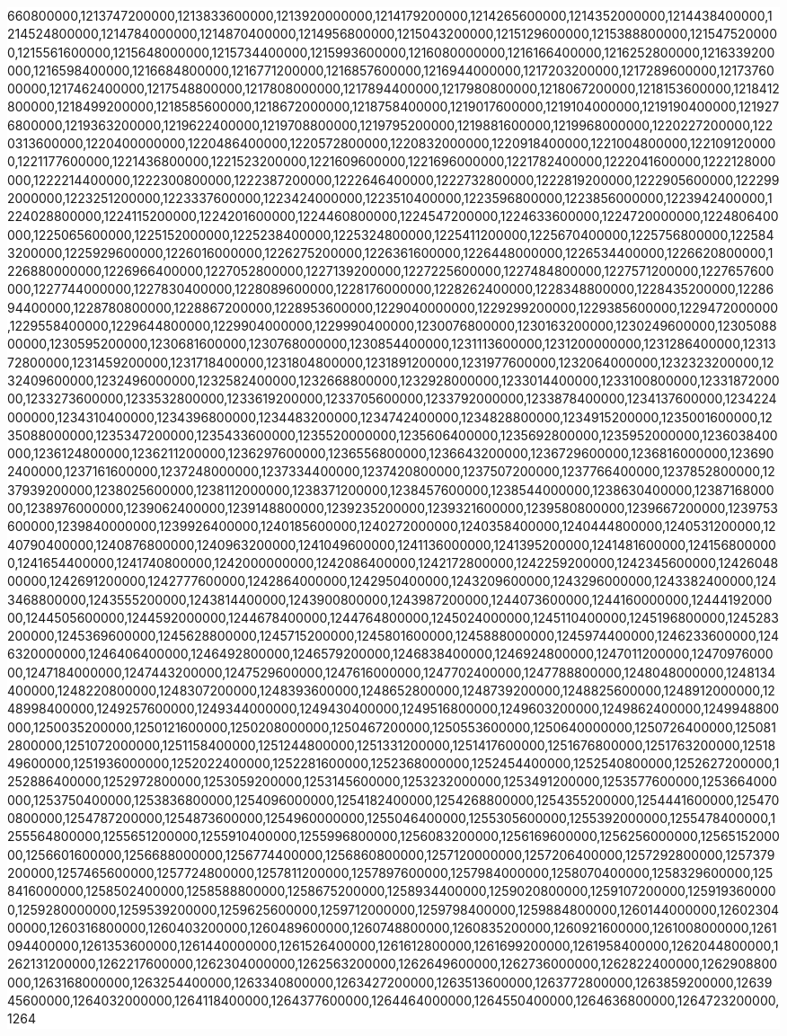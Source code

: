 660800000,1213747200000,1213833600000,1213920000000,1214179200000,1214265600000,1214352000000,1214438400000,1214524800000,1214784000000,1214870400000,1214956800000,1215043200000,1215129600000,1215388800000,1215475200000,1215561600000,1215648000000,1215734400000,1215993600000,1216080000000,1216166400000,1216252800000,1216339200000,1216598400000,1216684800000,1216771200000,1216857600000,1216944000000,1217203200000,1217289600000,1217376000000,1217462400000,1217548800000,1217808000000,1217894400000,1217980800000,1218067200000,1218153600000,1218412800000,1218499200000,1218585600000,1218672000000,1218758400000,1219017600000,1219104000000,1219190400000,1219276800000,1219363200000,1219622400000,1219708800000,1219795200000,1219881600000,1219968000000,1220227200000,1220313600000,1220400000000,1220486400000,1220572800000,1220832000000,1220918400000,1221004800000,1221091200000,1221177600000,1221436800000,1221523200000,1221609600000,1221696000000,1221782400000,1222041600000,1222128000000,1222214400000,1222300800000,1222387200000,1222646400000,1222732800000,1222819200000,1222905600000,1222992000000,1223251200000,1223337600000,1223424000000,1223510400000,1223596800000,1223856000000,1223942400000,1224028800000,1224115200000,1224201600000,1224460800000,1224547200000,1224633600000,1224720000000,1224806400000,1225065600000,1225152000000,1225238400000,1225324800000,1225411200000,1225670400000,1225756800000,1225843200000,1225929600000,1226016000000,1226275200000,1226361600000,1226448000000,1226534400000,1226620800000,1226880000000,1226966400000,1227052800000,1227139200000,1227225600000,1227484800000,1227571200000,1227657600000,1227744000000,1227830400000,1228089600000,1228176000000,1228262400000,1228348800000,1228435200000,1228694400000,1228780800000,1228867200000,1228953600000,1229040000000,1229299200000,1229385600000,1229472000000,1229558400000,1229644800000,1229904000000,1229990400000,1230076800000,1230163200000,1230249600000,1230508800000,1230595200000,1230681600000,1230768000000,1230854400000,1231113600000,1231200000000,1231286400000,1231372800000,1231459200000,1231718400000,1231804800000,1231891200000,1231977600000,1232064000000,1232323200000,1232409600000,1232496000000,1232582400000,1232668800000,1232928000000,1233014400000,1233100800000,1233187200000,1233273600000,1233532800000,1233619200000,1233705600000,1233792000000,1233878400000,1234137600000,1234224000000,1234310400000,1234396800000,1234483200000,1234742400000,1234828800000,1234915200000,1235001600000,1235088000000,1235347200000,1235433600000,1235520000000,1235606400000,1235692800000,1235952000000,1236038400000,1236124800000,1236211200000,1236297600000,1236556800000,1236643200000,1236729600000,1236816000000,1236902400000,1237161600000,1237248000000,1237334400000,1237420800000,1237507200000,1237766400000,1237852800000,1237939200000,1238025600000,1238112000000,1238371200000,1238457600000,1238544000000,1238630400000,1238716800000,1238976000000,1239062400000,1239148800000,1239235200000,1239321600000,1239580800000,1239667200000,1239753600000,1239840000000,1239926400000,1240185600000,1240272000000,1240358400000,1240444800000,1240531200000,1240790400000,1240876800000,1240963200000,1241049600000,1241136000000,1241395200000,1241481600000,1241568000000,1241654400000,1241740800000,1242000000000,1242086400000,1242172800000,1242259200000,1242345600000,1242604800000,1242691200000,1242777600000,1242864000000,1242950400000,1243209600000,1243296000000,1243382400000,1243468800000,1243555200000,1243814400000,1243900800000,1243987200000,1244073600000,1244160000000,1244419200000,1244505600000,1244592000000,1244678400000,1244764800000,1245024000000,1245110400000,1245196800000,1245283200000,1245369600000,1245628800000,1245715200000,1245801600000,1245888000000,1245974400000,1246233600000,1246320000000,1246406400000,1246492800000,1246579200000,1246838400000,1246924800000,1247011200000,1247097600000,1247184000000,1247443200000,1247529600000,1247616000000,1247702400000,1247788800000,1248048000000,1248134400000,1248220800000,1248307200000,1248393600000,1248652800000,1248739200000,1248825600000,1248912000000,1248998400000,1249257600000,1249344000000,1249430400000,1249516800000,1249603200000,1249862400000,1249948800000,1250035200000,1250121600000,1250208000000,1250467200000,1250553600000,1250640000000,1250726400000,1250812800000,1251072000000,1251158400000,1251244800000,1251331200000,1251417600000,1251676800000,1251763200000,1251849600000,1251936000000,1252022400000,1252281600000,1252368000000,1252454400000,1252540800000,1252627200000,1252886400000,1252972800000,1253059200000,1253145600000,1253232000000,1253491200000,1253577600000,1253664000000,1253750400000,1253836800000,1254096000000,1254182400000,1254268800000,1254355200000,1254441600000,1254700800000,1254787200000,1254873600000,1254960000000,1255046400000,1255305600000,1255392000000,1255478400000,1255564800000,1255651200000,1255910400000,1255996800000,1256083200000,1256169600000,1256256000000,1256515200000,1256601600000,1256688000000,1256774400000,1256860800000,1257120000000,1257206400000,1257292800000,1257379200000,1257465600000,1257724800000,1257811200000,1257897600000,1257984000000,1258070400000,1258329600000,1258416000000,1258502400000,1258588800000,1258675200000,1258934400000,1259020800000,1259107200000,1259193600000,1259280000000,1259539200000,1259625600000,1259712000000,1259798400000,1259884800000,1260144000000,1260230400000,1260316800000,1260403200000,1260489600000,1260748800000,1260835200000,1260921600000,1261008000000,1261094400000,1261353600000,1261440000000,1261526400000,1261612800000,1261699200000,1261958400000,1262044800000,1262131200000,1262217600000,1262304000000,1262563200000,1262649600000,1262736000000,1262822400000,1262908800000,1263168000000,1263254400000,1263340800000,1263427200000,1263513600000,1263772800000,1263859200000,1263945600000,1264032000000,1264118400000,1264377600000,1264464000000,1264550400000,1264636800000,1264723200000,1264